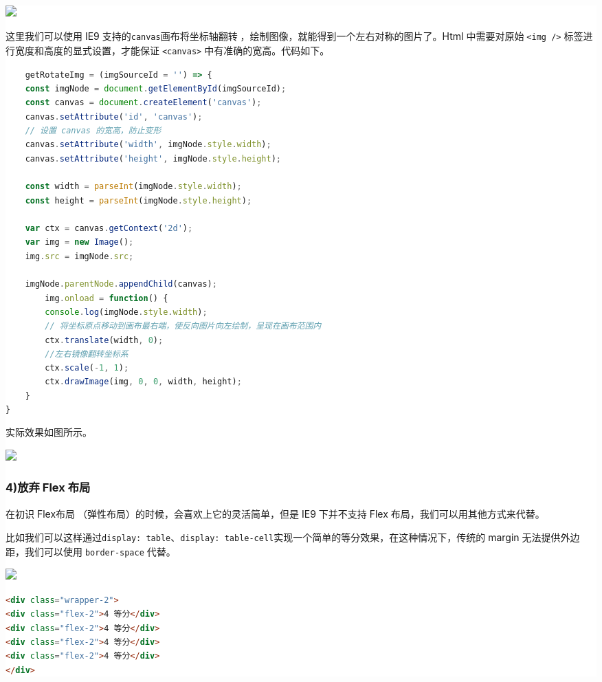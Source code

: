 ![](/images/jueJin/6e3e33bf5bc04c7.png)

这里我们可以使用 IE9 支持的`canvas`画布将坐标轴翻转 ，绘制图像，就能得到一个左右对称的图片了。Html 中需要对原始 `<img />` 标签进行宽度和高度的显式设置，才能保证 `<canvas>` 中有准确的宽高。代码如下。

```js
    getRotateImg = (imgSourceId = '') => {
    const imgNode = document.getElementById(imgSourceId);
    const canvas = document.createElement('canvas');
    canvas.setAttribute('id', 'canvas');
    // 设置 canvas 的宽高，防止变形
    canvas.setAttribute('width', imgNode.style.width);
    canvas.setAttribute('height', imgNode.style.height);
    
    const width = parseInt(imgNode.style.width);
    const height = parseInt(imgNode.style.height);
    
    var ctx = canvas.getContext('2d');
    var img = new Image();
    img.src = imgNode.src;
    
    imgNode.parentNode.appendChild(canvas);
        img.onload = function() {
        console.log(imgNode.style.width);
        // 将坐标原点移动到画布最右端，使反向图片向左绘制，呈现在画布范围内
        ctx.translate(width, 0);
        //左右镜像翻转坐标系
        ctx.scale(-1, 1);
        ctx.drawImage(img, 0, 0, width, height);
    }
}
```

实际效果如图所示。

![](/images/jueJin/71aae043cd4746d.png)

### 4)放弃 Flex 布局

在初识 Flex布局 （弹性布局）的时候，会喜欢上它的灵活简单，但是 IE9 下并不支持 Flex 布局，我们可以用其他方式来代替。

比如我们可以这样通过`display: table`、`display: table-cell`实现一个简单的等分效果，在这种情况下，传统的 margin 无法提供外边距，我们可以使用 `border-space` 代替。

![](/images/jueJin/109bd1acc480472.png)

```html
<div class="wrapper-2">
<div class="flex-2">4 等分</div>
<div class="flex-2">4 等分</div>
<div class="flex-2">4 等分</div>
<div class="flex-2">4 等分</div>
</div>
```
